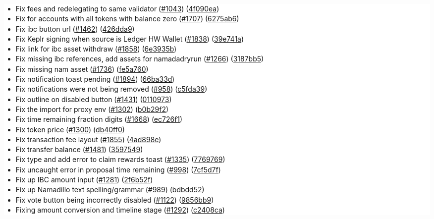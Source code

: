 * Fix fees and redelegating to same validator ([#1043](https://github.com/ValidatorVN/namada-interface/issues/1043)) ([4f090ea](https://github.com/ValidatorVN/namada-interface/commit/4f090eaecd5715f03f453e2119ac5d968b122dfd))
* Fix for accounts with all tokens with balance zero ([#1707](https://github.com/ValidatorVN/namada-interface/issues/1707)) ([6275ab6](https://github.com/ValidatorVN/namada-interface/commit/6275ab6a5bdaafe55ed16d25b87cae6fe77824a5))
* Fix ibc button url ([#1462](https://github.com/ValidatorVN/namada-interface/issues/1462)) ([426dda9](https://github.com/ValidatorVN/namada-interface/commit/426dda919a1324484483f87cede75b1fbe766ea5))
* Fix Keplr signing when source is Ledger HW Wallet ([#1838](https://github.com/ValidatorVN/namada-interface/issues/1838)) ([39e741a](https://github.com/ValidatorVN/namada-interface/commit/39e741a42cd801e16b33f4b8197880874a4c6749))
* Fix link for ibc asset withdraw ([#1858](https://github.com/ValidatorVN/namada-interface/issues/1858)) ([6e3935b](https://github.com/ValidatorVN/namada-interface/commit/6e3935b4d9d715ea2038e35012d5e0354029d27f))
* Fix missing ibc references, add assets for namadadryrun ([#1266](https://github.com/ValidatorVN/namada-interface/issues/1266)) ([3187bb5](https://github.com/ValidatorVN/namada-interface/commit/3187bb5684c0cc978860ab11ad3d3749f9310bf3))
* Fix missing nam asset ([#1736](https://github.com/ValidatorVN/namada-interface/issues/1736)) ([fe5a760](https://github.com/ValidatorVN/namada-interface/commit/fe5a760cc9700e9c4a4bdaa83e18cf5de7299f46))
* Fix notification toast pending ([#1894](https://github.com/ValidatorVN/namada-interface/issues/1894)) ([66ba33d](https://github.com/ValidatorVN/namada-interface/commit/66ba33dde1febf445c4721372c15b0ff8d8c9de8))
* Fix notifications were not being removed ([#958](https://github.com/ValidatorVN/namada-interface/issues/958)) ([c5fda39](https://github.com/ValidatorVN/namada-interface/commit/c5fda391707f0187a96ebe7d27b732a40b80839c))
* Fix outline on disabled button ([#1431](https://github.com/ValidatorVN/namada-interface/issues/1431)) ([0110973](https://github.com/ValidatorVN/namada-interface/commit/01109732fd68afb7bdbd5588fea266604771eb0a))
* Fix the import for proxy env ([#1302](https://github.com/ValidatorVN/namada-interface/issues/1302)) ([b0b29f2](https://github.com/ValidatorVN/namada-interface/commit/b0b29f254dbb57524abb1c4c17fbe3eddc3a683b))
* Fix time remaining fraction digits ([#1668](https://github.com/ValidatorVN/namada-interface/issues/1668)) ([ec726f1](https://github.com/ValidatorVN/namada-interface/commit/ec726f1983b7cba4843e62e7d6a864fd7a29e334))
* Fix token price ([#1300](https://github.com/ValidatorVN/namada-interface/issues/1300)) ([db40ff0](https://github.com/ValidatorVN/namada-interface/commit/db40ff0b224f477290a51a7e4b05ecc4023e7942))
* Fix transaction fee layout ([#1855](https://github.com/ValidatorVN/namada-interface/issues/1855)) ([4ad898e](https://github.com/ValidatorVN/namada-interface/commit/4ad898e7b7a2287e6fd909adca9c60a8c4c4e93e))
* Fix transfer balance ([#1481](https://github.com/ValidatorVN/namada-interface/issues/1481)) ([3597549](https://github.com/ValidatorVN/namada-interface/commit/35975494ea80e5adc79d28168d3773aa045c7631))
* Fix type and add error to claim rewards toast ([#1335](https://github.com/ValidatorVN/namada-interface/issues/1335)) ([7769769](https://github.com/ValidatorVN/namada-interface/commit/77697697e997d0c385ce3bc1f6b631df610e08f5))
* Fix uncaught error in proposal time remaining ([#998](https://github.com/ValidatorVN/namada-interface/issues/998)) ([7cf5d7f](https://github.com/ValidatorVN/namada-interface/commit/7cf5d7ff164361b66b1b1b80c0d718ce0df81aa9))
* Fix up IBC amount input ([#1281](https://github.com/ValidatorVN/namada-interface/issues/1281)) ([2f6b52f](https://github.com/ValidatorVN/namada-interface/commit/2f6b52f0d87a0943b2e424dc5708112caae1c730))
* Fix up Namadillo text spelling/grammar ([#989](https://github.com/ValidatorVN/namada-interface/issues/989)) ([bdbdd52](https://github.com/ValidatorVN/namada-interface/commit/bdbdd52773dc3a722671f5e5ca6345268785170b))
* Fix vote button being incorrectly disabled ([#1122](https://github.com/ValidatorVN/namada-interface/issues/1122)) ([9856bb9](https://github.com/ValidatorVN/namada-interface/commit/9856bb9eeeee55379d2450138f2d631567616972))
* Fixing amount conversion and timeline stage ([#1292](https://github.com/ValidatorVN/namada-interface/issues/1292)) ([c2408ca](https://github.com/ValidatorVN/namada-interface/commit/c2408ca83f220279f8d258478e3b4af5e9fd828c))
